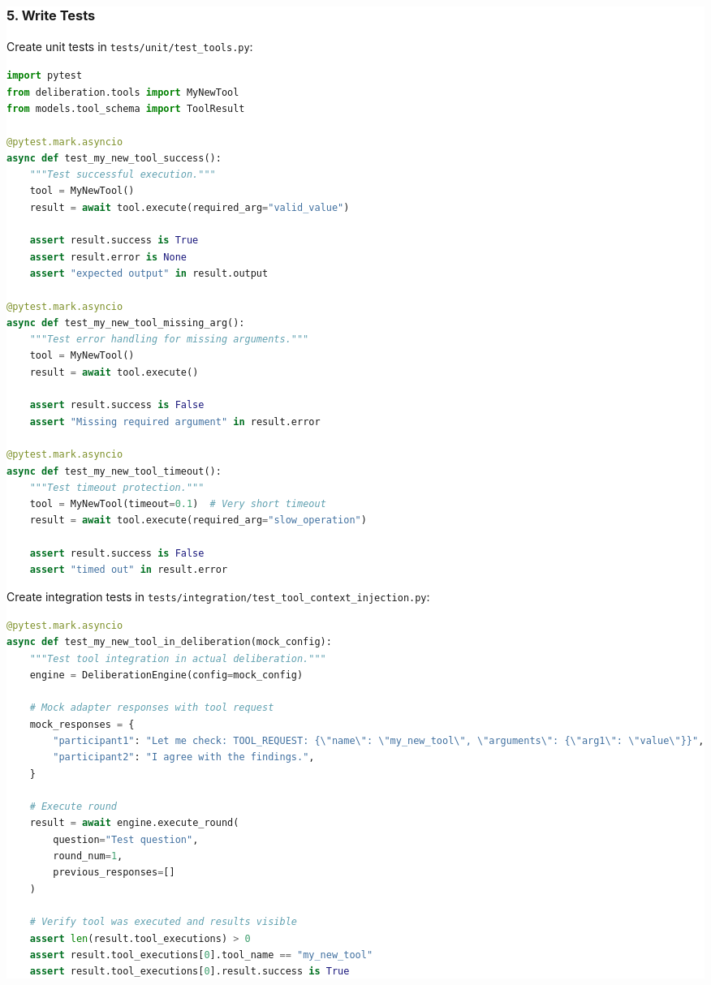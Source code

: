 ### 5. Write Tests

Create unit tests in `tests/unit/test_tools.py`:

```python
import pytest
from deliberation.tools import MyNewTool
from models.tool_schema import ToolResult

@pytest.mark.asyncio
async def test_my_new_tool_success():
    """Test successful execution."""
    tool = MyNewTool()
    result = await tool.execute(required_arg="valid_value")

    assert result.success is True
    assert result.error is None
    assert "expected output" in result.output

@pytest.mark.asyncio
async def test_my_new_tool_missing_arg():
    """Test error handling for missing arguments."""
    tool = MyNewTool()
    result = await tool.execute()

    assert result.success is False
    assert "Missing required argument" in result.error

@pytest.mark.asyncio
async def test_my_new_tool_timeout():
    """Test timeout protection."""
    tool = MyNewTool(timeout=0.1)  # Very short timeout
    result = await tool.execute(required_arg="slow_operation")

    assert result.success is False
    assert "timed out" in result.error
```

Create integration tests in `tests/integration/test_tool_context_injection.py`:

```python
@pytest.mark.asyncio
async def test_my_new_tool_in_deliberation(mock_config):
    """Test tool integration in actual deliberation."""
    engine = DeliberationEngine(config=mock_config)

    # Mock adapter responses with tool request
    mock_responses = {
        "participant1": "Let me check: TOOL_REQUEST: {\"name\": \"my_new_tool\", \"arguments\": {\"arg1\": \"value\"}}",
        "participant2": "I agree with the findings.",
    }

    # Execute round
    result = await engine.execute_round(
        question="Test question",
        round_num=1,
        previous_responses=[]
    )

    # Verify tool was executed and results visible
    assert len(result.tool_executions) > 0
    assert result.tool_executions[0].tool_name == "my_new_tool"
    assert result.tool_executions[0].result.success is True
```
